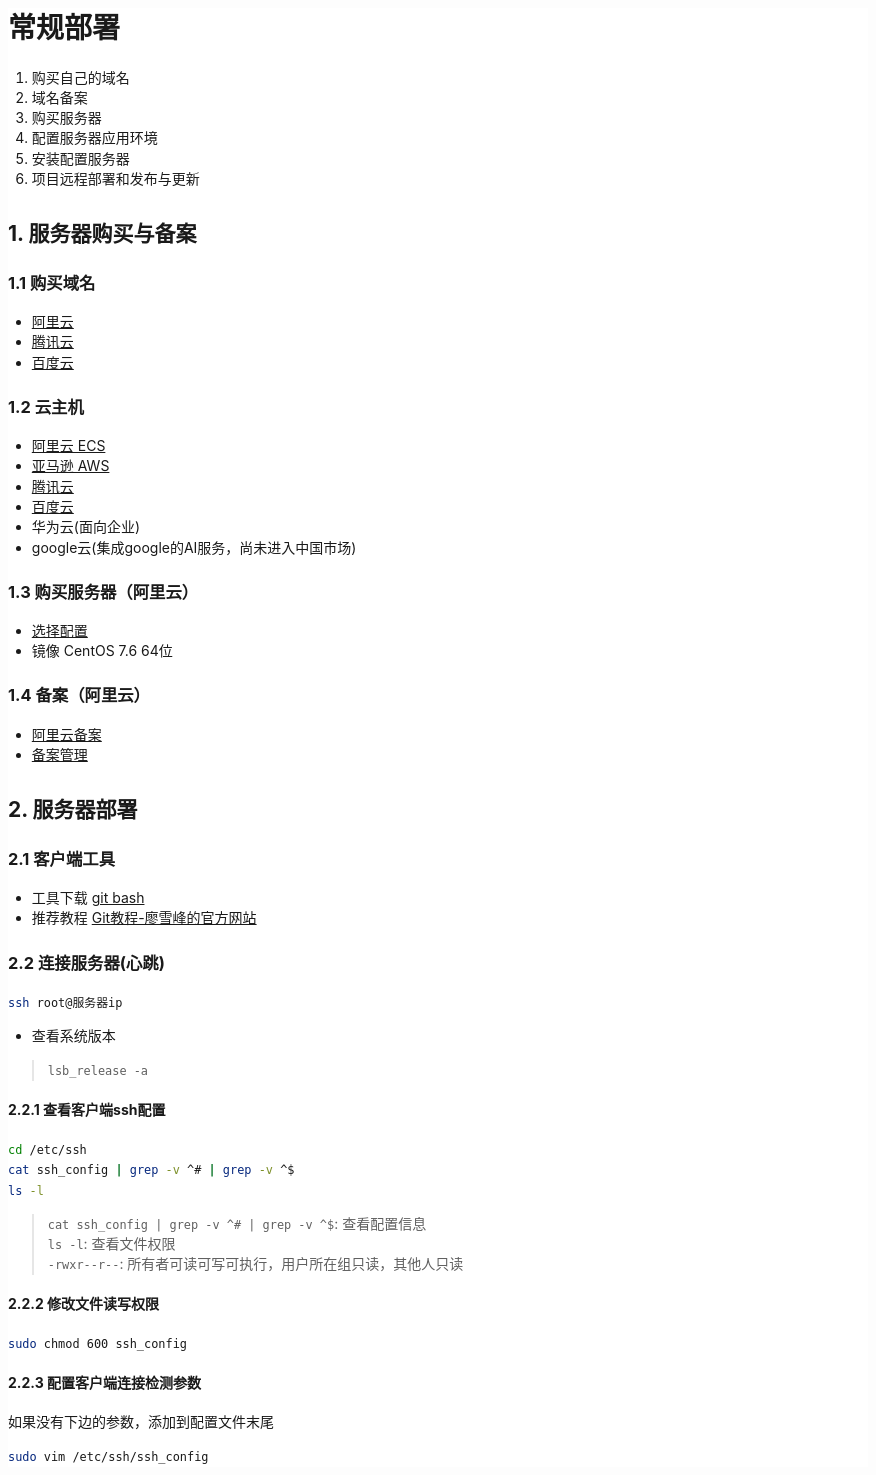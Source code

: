 # 常规部署
1. 购买自己的域名
2. 域名备案
3. 购买服务器
4. 配置服务器应用环境
5. 安装配置服务器
6. 项目远程部署和发布与更新

## 1. 服务器购买与备案
### 1.1 购买域名
* [阿里云](https://wanwang.aliyun.com/)
* [腾讯云](https://dnspod.cloud.tencent.com/)
* [百度云](https://cloud.baidu.com/product/bcd.html)
### 1.2 云主机
* [阿里云 ECS](https://www.aliyun.com/)
* [亚马逊 AWS](https://aws.amazon.com/cn)
* [腾讯云](https://cloud.tencent.com/product/cvm)
* [百度云](https://cloud.baidu.com/product/bcc.html)
* 华为云(面向企业)
* google云(集成google的AI服务，尚未进入中国市场)
### 1.3 购买服务器（阿里云）
* [选择配置](https://ecs-buy.aliyun.com/wizard/#/postpay/cn-beijing)
* 镜像 CentOS 7.6 64位
### 1.4 备案（阿里云）
* [阿里云备案](https://beian.aliyun.com)
* [备案管理](https://bsn.console.aliyun.com/#/bsnManagement)

## 2. 服务器部署
### 2.1 客户端工具
* 工具下载 [git bash](https://git-scm.com/downloads)
* 推荐教程 [Git教程-廖雪峰的官方网站](https://www.liaoxuefeng.com/wiki/896043488029600)

### 2.2 连接服务器(心跳)
```bash
ssh root@服务器ip
```
* 查看系统版本
>`lsb_release -a`
#### 2.2.1 查看客户端ssh配置
```bash
cd /etc/ssh
cat ssh_config | grep -v ^# | grep -v ^$
ls -l
```
>`cat ssh_config | grep -v ^# | grep -v ^$`: 查看配置信息<br>
>`ls -l`: 查看文件权限<br>
>`-rwxr--r--`: 所有者可读可写可执行，用户所在组只读，其他人只读<br>
#### 2.2.2 修改文件读写权限
```bash
sudo chmod 600 ssh_config
```
#### 2.2.3 配置客户端连接检测参数
如果没有下边的参数，添加到配置文件末尾
```bash
sudo vim /etc/ssh/ssh_config
```
```js
```